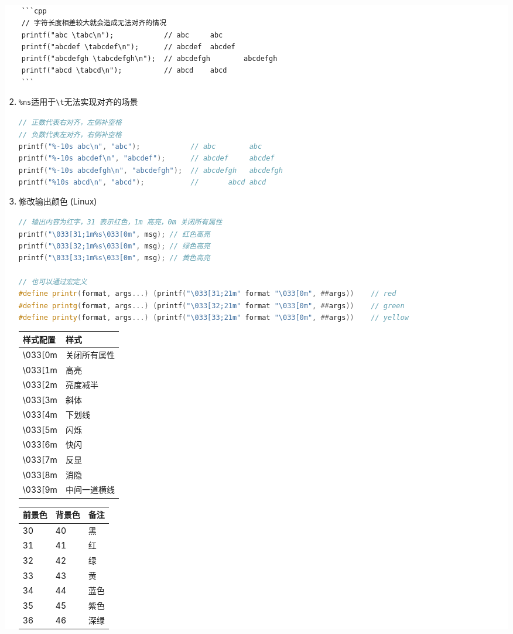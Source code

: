         ```cpp
        // 字符长度相差较大就会造成无法对齐的情况
        printf("abc \tabc\n");            // abc     abc
        printf("abcdef \tabcdef\n");      // abcdef  abcdef
        printf("abcdefgh \tabcdefgh\n");  // abcdefgh        abcdefgh
        printf("abcd \tabcd\n");          // abcd    abcd
        ```

   2. `%ns`适用于`\t`无法实现对齐的场景

        ```cpp
        // 正数代表右对齐，左侧补空格
        // 负数代表左对齐，右侧补空格
        printf("%-10s abc\n", "abc");            // abc        abc
        printf("%-10s abcdef\n", "abcdef");      // abcdef     abcdef
        printf("%-10s abcdefgh\n", "abcdefgh");  // abcdefgh   abcdefgh
        printf("%10s abcd\n", "abcd");           //       abcd abcd
        ```

5. 修改输出颜色 (Linux)

    ```cpp
    // 输出内容为红字，31 表示红色，1m 高亮，0m 关闭所有属性
    printf("\033[31;1m%s\033[0m", msg); // 红色高亮
    printf("\033[32;1m%s\033[0m", msg); // 绿色高亮
    printf("\033[33;1m%s\033[0m", msg); // 黄色高亮

    // 也可以通过宏定义
    #define printr(format, args...) (printf("\033[31;21m" format "\033[0m", ##args))    // red
    #define printg(format, args...) (printf("\033[32;21m" format "\033[0m", ##args))    // green
    #define printy(format, args...) (printf("\033[33;21m" format "\033[0m", ##args))    // yellow
    ```

    | 样式配置 | 样式         |
    | -------- | ------------ |
    | \033[0m  | 关闭所有属性 |
    | \033[1m  | 高亮         |
    | \033[2m  | 亮度减半     |
    | \033[3m  | 斜体         |
    | \033[4m  | 下划线       |
    | \033[5m  | 闪烁         |
    | \033[6m  | 快闪         |
    | \033[7m  | 反显         |
    | \033[8m  | 消隐         |
    | \033[9m  | 中间一道横线 |

    | 前景色 | 背景色 | 备注                                        |
    | ------ | ------ | ------------------------------------------- |
    | 30     | 40     | 黑                                          |
    | 31     | 41     | 红                                          |
    | 32     | 42     | 绿                                          |
    | 33     | 43     | 黄                                          |
    | 34     | 44     | 蓝色                                        |
    | 35     | 45     | 紫色                                        |
    | 36     | 46     | 深绿                                        |